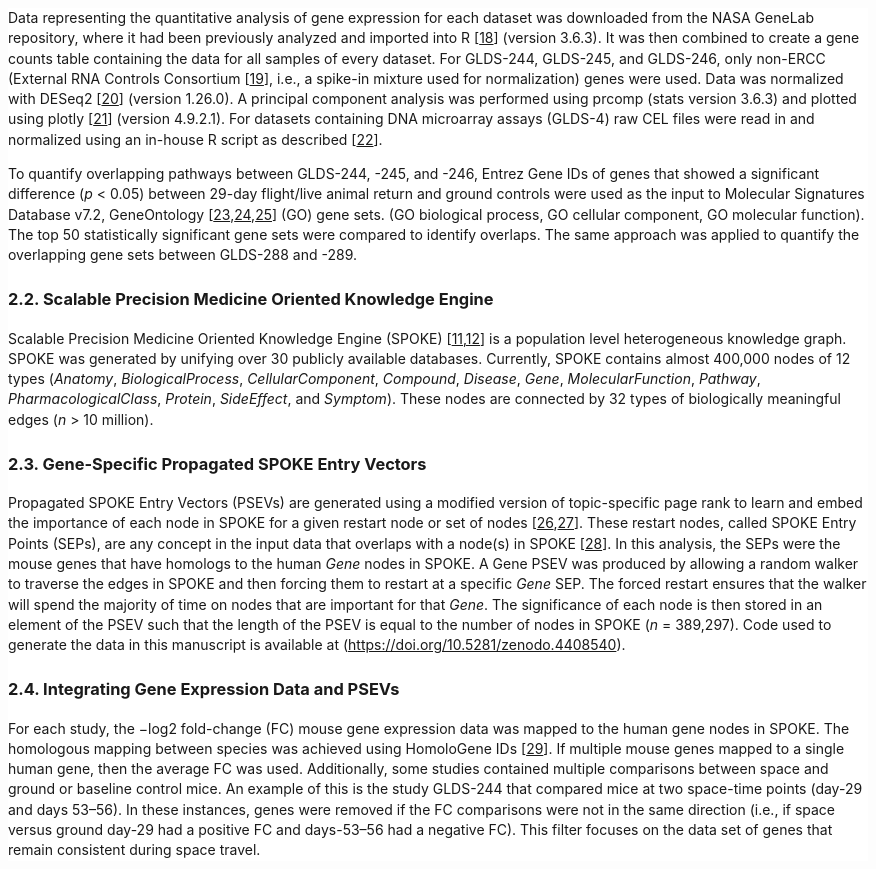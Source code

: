 Data representing the quantitative analysis of gene expression for each dataset was downloaded from the NASA GeneLab repository, where it had been previously analyzed and imported into R [[18](#B18-life-11-00042)] (version 3.6.3). It was then combined to create a gene counts table containing the data for all samples of every dataset. For GLDS-244, GLDS-245, and GLDS-246, only non-ERCC (External RNA Controls Consortium [[19](#B19-life-11-00042)], i.e., a spike-in mixture used for normalization) genes were used. Data was normalized with DESeq2 [[20](#B20-life-11-00042)] (version 1.26.0). A principal component analysis was performed using prcomp (stats version 3.6.3) and plotted using plotly [[21](#B21-life-11-00042)] (version 4.9.2.1). For datasets containing DNA microarray assays (GLDS-4) raw CEL files were read in and normalized using an in-house R script as described [[22](#B22-life-11-00042)].

To quantify overlapping pathways between GLDS-244, -245, and -246, Entrez Gene IDs of genes that showed a significant difference (*p* < 0.05) between 29-day flight/live animal return and ground controls were used as the input to Molecular Signatures Database v7.2, GeneOntology [[23](#B23-life-11-00042),[24](#B24-life-11-00042),[25](#B25-life-11-00042)] (GO) gene sets. (GO biological process, GO cellular component, GO molecular function). The top 50 statistically significant gene sets were compared to identify overlaps. The same approach was applied to quantify the overlapping gene sets between GLDS-288 and -289.

### 2.2. Scalable Precision Medicine Oriented Knowledge Engine

Scalable Precision Medicine Oriented Knowledge Engine (SPOKE) [[11](#B11-life-11-00042),[12](#B12-life-11-00042)] is a population level heterogeneous knowledge graph. SPOKE was generated by unifying over 30 publicly available databases. Currently, SPOKE contains almost 400,000 nodes of 12 types (*Anatomy*, *BiologicalProcess*, *CellularComponent*, *Compound*, *Disease*, *Gene*, *MolecularFunction*, *Pathway*, *PharmacologicalClass*, *Protein*, *SideEffect*, and *Symptom*). These nodes are connected by 32 types of biologically meaningful edges (*n* > 10 million).

### 2.3. Gene-Specific Propagated SPOKE Entry Vectors

Propagated SPOKE Entry Vectors (PSEVs) are generated using a modified version of topic-specific page rank to learn and embed the importance of each node in SPOKE for a given restart node or set of nodes [[26](#B26-life-11-00042),[27](#B27-life-11-00042)]. These restart nodes, called SPOKE Entry Points (SEPs), are any concept in the input data that overlaps with a node(s) in SPOKE [[28](#B28-life-11-00042)]. In this analysis, the SEPs were the mouse genes that have homologs to the human *Gene* nodes in SPOKE. A Gene PSEV was produced by allowing a random walker to traverse the edges in SPOKE and then forcing them to restart at a specific *Gene* SEP. The forced restart ensures that the walker will spend the majority of time on nodes that are important for that *Gene*. The significance of each node is then stored in an element of the PSEV such that the length of the PSEV is equal to the number of nodes in SPOKE (*n* = 389,297). Code used to generate the data in this manuscript is available at (<https://doi.org/10.5281/zenodo.4408540>).

### 2.4. Integrating Gene Expression Data and PSEVs

For each study, the −log2 fold-change (FC) mouse gene expression data was mapped to the human gene nodes in SPOKE. The homologous mapping between species was achieved using HomoloGene IDs [[29](#B29-life-11-00042)]. If multiple mouse genes mapped to a single human gene, then the average FC was used. Additionally, some studies contained multiple comparisons between space and ground or baseline control mice. An example of this is the study GLDS-244 that compared mice at two space-time points (day-29 and days 53–56). In these instances, genes were removed if the FC comparisons were not in the same direction (i.e., if space versus ground day-29 had a positive FC and days-53–56 had a negative FC). This filter focuses on the data set of genes that remain consistent during space travel.
